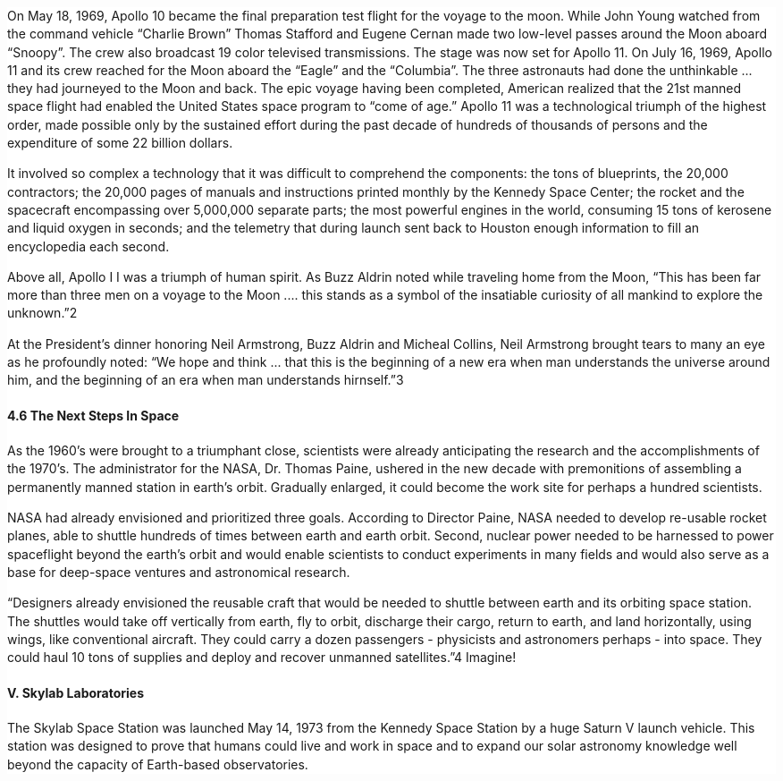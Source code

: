   On May 18, 1969, Apollo 10 became the final preparation test flight for the voyage to the moon.  While John Young watched from the command vehicle “Charlie Brown” Thomas Stafford and Eugene Cernan made two low-level passes around the Moon aboard “Snoopy”.  The crew also broadcast 19 color televised transmissions.  The stage was now set for Apollo 11. On July 16, 1969, Apollo 11 and its crew reached for the Moon aboard the “Eagle” and the “Columbia”.  The three astronauts had done the unthinkable ... they had journeyed to the Moon and back.  The epic voyage having been completed, American realized that the 21st manned space flight had enabled the United States space program to “come of age.” Apollo 11 was a technological triumph of the highest order, made possible only by the sustained effort during the past decade of hundreds of thousands of persons and the expenditure of some 22 billion dollars.
 </p>
 <p>
  It involved so complex a technology that it was difficult to comprehend the components: the tons of  blueprints, the 20,000 contractors; the 20,000 pages of manuals and instructions printed monthly by the Kennedy Space Center; the rocket and the spacecraft encompassing over 5,000,000 separate parts; the most powerful engines in the world, consuming 15 tons of kerosene and liquid oxygen in seconds; and the telemetry that during launch sent back to Houston enough information to fill an encyclopedia each second.
 </p>
 <p>
  Above all, Apollo I I was a triumph of human spirit.  As Buzz Aldrin noted while traveling home from the Moon, “This has been far more than three men on a voyage to the Moon .... this stands as a symbol of the insatiable curiosity of all mankind to explore the unknown.”2
 </p>
 <p>
  At the President’s dinner honoring Neil Armstrong, Buzz Aldrin and Micheal Collins, Neil Armstrong brought tears to many an eye as he profoundly noted: “We hope and think ... that this is the beginning of a new era when man understands the universe around him, and the beginning of an era when man understands hirnself.”3
 </p>
 <p>
 </p>
 <h4>
  4.6 The Next Steps In Space
 </h4>
 As the 1960’s were brought to a triumphant close, scientists were already anticipating the research and the accomplishments of the 1970’s.  The administrator for the NASA, Dr. Thomas Paine, ushered in the new decade with premonitions of assembling a permanently manned station in earth’s orbit.  Gradually enlarged, it could become the work site for perhaps a hundred scientists.
 <p>
  NASA had already envisioned and prioritized three goals.  According to Director Paine, NASA needed to develop re-usable rocket planes, able to shuttle hundreds of times between earth and earth orbit.  Second, nuclear power needed to be harnessed to power spaceflight beyond the earth’s orbit and would enable scientists to conduct experiments in many fields and would also serve as a base for deep-space ventures and astronomical research.
 </p>
 <p>
  “Designers already envisioned the reusable craft that would be needed to shuttle between earth and its orbiting space station.  The shuttles would take off vertically from earth, fly to orbit, discharge their cargo, return to earth, and land horizontally, using wings, like conventional aircraft.  They could carry a dozen passengers - physicists and astronomers perhaps - into space.  They could haul 10 tons of supplies and deploy and recover unmanned satellites.”4 Imagine!
 </p>
 <p>
 </p>
 <h4>
  V. Skylab Laboratories
 </h4>
 The Skylab Space Station was launched May 14, 1973 from the Kennedy Space Station by a huge Saturn V launch vehicle.  This station was designed to prove that humans could live and work in space and to expand our solar astronomy knowledge well beyond the capacity of Earth-based observatories.
 <p>